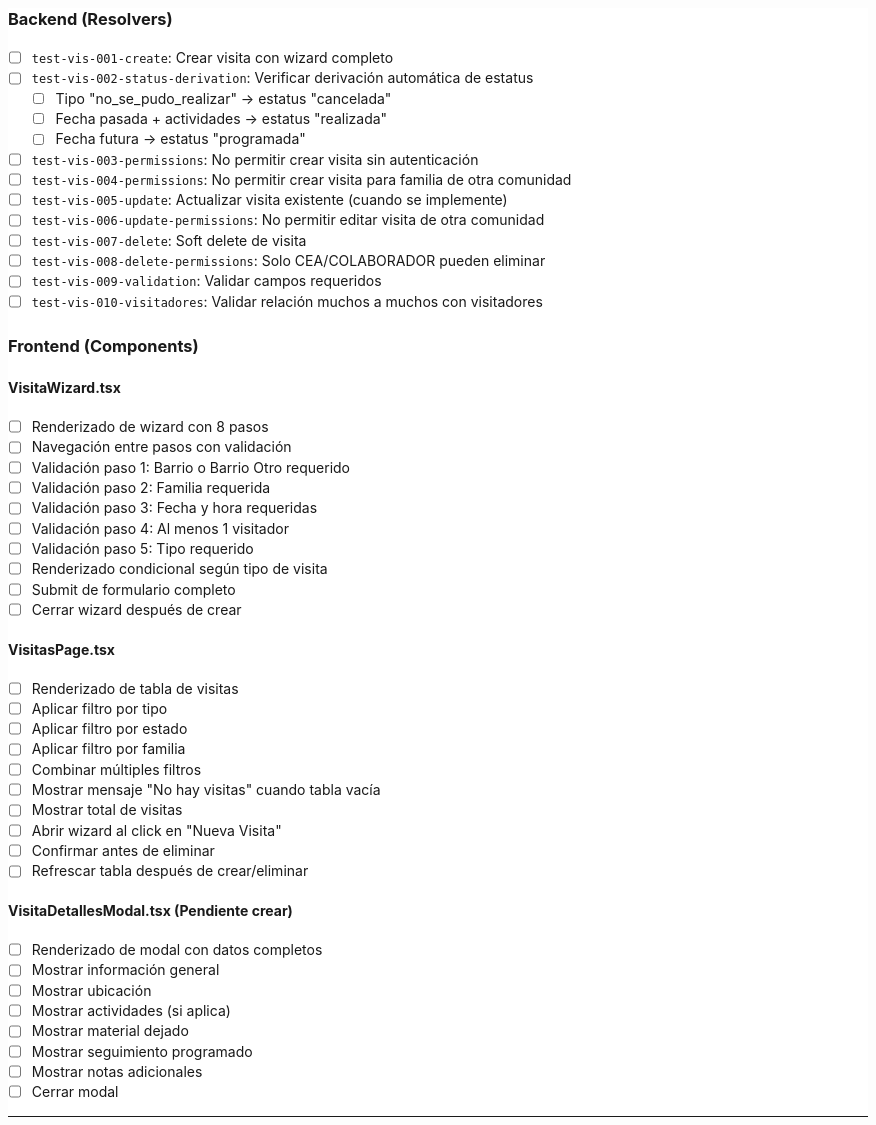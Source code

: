 ### Backend (Resolvers)

- [ ] `test-vis-001-create`: Crear visita con wizard completo
- [ ] `test-vis-002-status-derivation`: Verificar derivación automática de estatus
  - [ ] Tipo "no_se_pudo_realizar" → estatus "cancelada"
  - [ ] Fecha pasada + actividades → estatus "realizada"
  - [ ] Fecha futura → estatus "programada"
- [ ] `test-vis-003-permissions`: No permitir crear visita sin autenticación
- [ ] `test-vis-004-permissions`: No permitir crear visita para familia de otra comunidad
- [ ] `test-vis-005-update`: Actualizar visita existente (cuando se implemente)
- [ ] `test-vis-006-update-permissions`: No permitir editar visita de otra comunidad
- [ ] `test-vis-007-delete`: Soft delete de visita
- [ ] `test-vis-008-delete-permissions`: Solo CEA/COLABORADOR pueden eliminar
- [ ] `test-vis-009-validation`: Validar campos requeridos
- [ ] `test-vis-010-visitadores`: Validar relación muchos a muchos con visitadores

### Frontend (Components)

#### VisitaWizard.tsx
- [ ] Renderizado de wizard con 8 pasos
- [ ] Navegación entre pasos con validación
- [ ] Validación paso 1: Barrio o Barrio Otro requerido
- [ ] Validación paso 2: Familia requerida
- [ ] Validación paso 3: Fecha y hora requeridas
- [ ] Validación paso 4: Al menos 1 visitador
- [ ] Validación paso 5: Tipo requerido
- [ ] Renderizado condicional según tipo de visita
- [ ] Submit de formulario completo
- [ ] Cerrar wizard después de crear

#### VisitasPage.tsx
- [ ] Renderizado de tabla de visitas
- [ ] Aplicar filtro por tipo
- [ ] Aplicar filtro por estado
- [ ] Aplicar filtro por familia
- [ ] Combinar múltiples filtros
- [ ] Mostrar mensaje "No hay visitas" cuando tabla vacía
- [ ] Mostrar total de visitas
- [ ] Abrir wizard al click en "Nueva Visita"
- [ ] Confirmar antes de eliminar
- [ ] Refrescar tabla después de crear/eliminar

#### VisitaDetallesModal.tsx (Pendiente crear)
- [ ] Renderizado de modal con datos completos
- [ ] Mostrar información general
- [ ] Mostrar ubicación
- [ ] Mostrar actividades (si aplica)
- [ ] Mostrar material dejado
- [ ] Mostrar seguimiento programado
- [ ] Mostrar notas adicionales
- [ ] Cerrar modal

---